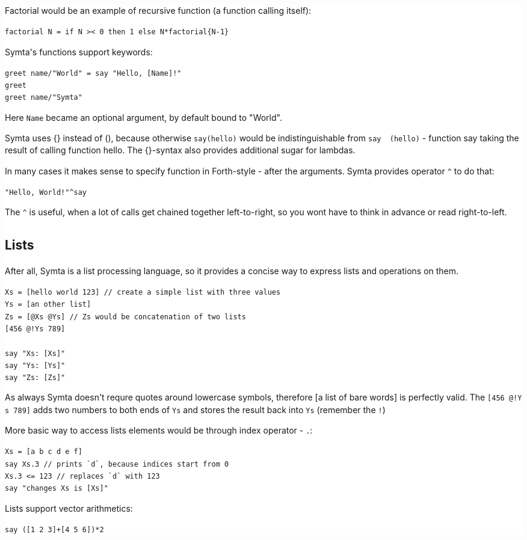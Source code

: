 Factorial would be an example of recursive function (a function calling itself):
```
factorial N = if N >< 0 then 1 else N*factorial{N-1}
```

Symta's functions support keywords:
```
greet name/"World" = say "Hello, [Name]!"
greet
greet name/"Symta"
```

Here `Name` became an optional argument, by default bound to "World".

Symta uses {} instead of (), because otherwise `say(hello)` would be indistinguishable from `say  (hello)` - function say taking the result of calling function hello. The {}-syntax also provides additional sugar for lambdas.

In many cases it makes sense to specify function in Forth-style - after the arguments. Symta provides operator `^` to do that:
```
"Hello, World!"^say
```

The `^` is useful, when a lot of calls get chained together left-to-right, so you wont have to think in advance or read right-to-left.

Lists
------------------------------
After all, Symta is a list processing language, so it provides a concise way to express lists and operations on them.
```
Xs = [hello world 123] // create a simple list with three values
Ys = [an other list]
Zs = [@Xs @Ys] // Zs would be concatenation of two lists
[456 @!Ys 789]

say "Xs: [Xs]"
say "Ys: [Ys]"
say "Zs: [Zs]"
```

As always Symta doesn't requre quotes around lowercase symbols, therefore [a list of bare words] is perfectly valid. The `[456 @!Ys 789]` adds two numbers to both ends of `Ys` and stores the result back into `Ys` (remember the `!`)

More basic way to access lists elements would be through index operator - `.`:
```
Xs = [a b c d e f]
say Xs.3 // prints `d`, because indices start from 0
Xs.3 <= 123 // replaces `d` with 123
say "changes Xs is [Xs]"
```

Lists support vector arithmetics:
```
say ([1 2 3]+[4 5 6])*2
```
